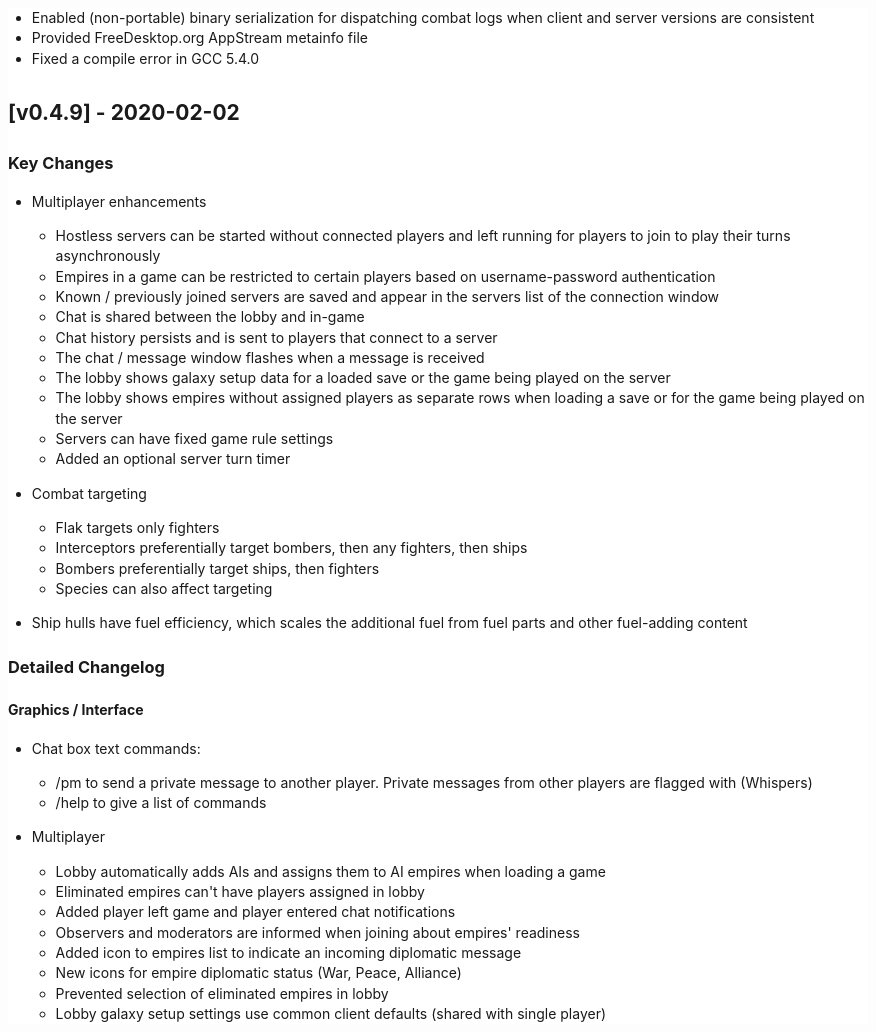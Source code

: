 - Enabled (non-portable) binary serialization for dispatching combat logs when client and server versions are consistent
- Provided FreeDesktop.org AppStream metainfo file
- Fixed a compile error in GCC 5.4.0


[v0.4.9] - 2020-02-02
---------------------

### Key Changes

- Multiplayer enhancements
    - Hostless servers can be started without connected players and left running for players to join to play their turns asynchronously
    - Empires in a game can be restricted to certain players based on username-password authentication
    - Known / previously joined servers are saved and appear in the servers list of the connection window
    - Chat is shared between the lobby and in-game
    - Chat history persists and is sent to players that connect to a server
    - The chat / message window flashes when a message is received
    - The lobby shows galaxy setup data for a loaded save or the game being played on the server
    - The lobby shows empires without assigned players as separate rows when loading a save or for the game being played on the server
    - Servers can have fixed game rule settings
    - Added an optional server turn timer

- Combat targeting
    - Flak targets only fighters
    - Interceptors preferentially target bombers, then any fighters, then ships
    - Bombers preferentially target ships, then fighters
    - Species can also affect targeting

- Ship hulls have fuel efficiency, which scales the additional fuel from fuel parts and other fuel-adding content

### Detailed Changelog

#### Graphics / Interface

- Chat box text commands:
    - /pm to send a private message to another player. Private messages from other players are flagged with (Whispers)
    - /help to give a list of commands

- Multiplayer
    - Lobby automatically adds AIs and assigns them to AI empires when loading a game
    - Eliminated empires can't have players assigned in lobby
    - Added player left game and player entered chat notifications
    - Observers and moderators are informed when joining about empires' readiness
    - Added icon to empires list to indicate an incoming diplomatic message
    - New icons for empire diplomatic status (War, Peace, Alliance)
    - Prevented selection of eliminated empires in lobby
    - Lobby galaxy setup settings use common client defaults (shared with single player)
